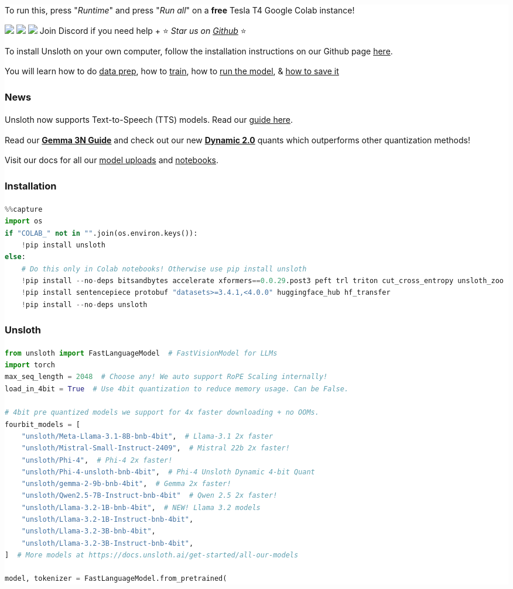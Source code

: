 To run this, press "*Runtime*" and press "*Run all*" on a **free** Tesla T4 Google Colab instance!
<div class="align-center">
<a href="https://unsloth.ai/"><img src="https://github.com/unslothai/unsloth/raw/main/images/unsloth%20new%20logo.png" width="115"></a>
<a href="https://discord.gg/unsloth"><img src="https://github.com/unslothai/unsloth/raw/main/images/Discord button.png" width="145"></a>
<a href="https://docs.unsloth.ai/"><img src="https://github.com/unslothai/unsloth/blob/main/images/documentation%20green%20button.png?raw=true" width="125"></a></a> Join Discord if you need help + ⭐ <i>Star us on <a href="https://github.com/unslothai/unsloth">Github</a> </i> ⭐
</div>

To install Unsloth on your own computer, follow the installation instructions on our Github page [here](https://docs.unsloth.ai/get-started/installing-+-updating).

You will learn how to do [data prep](#Data), how to [train](#Train), how to [run the model](#Inference), & [how to save it](#Save)


### News

Unsloth now supports Text-to-Speech (TTS) models. Read our [guide here](https://docs.unsloth.ai/basics/text-to-speech-tts-fine-tuning).

Read our **[Gemma 3N Guide](https://docs.unsloth.ai/basics/gemma-3n-how-to-run-and-fine-tune)** and check out our new **[Dynamic 2.0](https://docs.unsloth.ai/basics/unsloth-dynamic-2.0-ggufs)** quants which outperforms other quantization methods!

Visit our docs for all our [model uploads](https://docs.unsloth.ai/get-started/all-our-models) and [notebooks](https://docs.unsloth.ai/get-started/unsloth-notebooks).


### Installation


```python
%%capture
import os
if "COLAB_" not in "".join(os.environ.keys()):
    !pip install unsloth
else:
    # Do this only in Colab notebooks! Otherwise use pip install unsloth
    !pip install --no-deps bitsandbytes accelerate xformers==0.0.29.post3 peft trl triton cut_cross_entropy unsloth_zoo
    !pip install sentencepiece protobuf "datasets>=3.4.1,<4.0.0" huggingface_hub hf_transfer
    !pip install --no-deps unsloth
```

### Unsloth


```python
from unsloth import FastLanguageModel  # FastVisionModel for LLMs
import torch
max_seq_length = 2048  # Choose any! We auto support RoPE Scaling internally!
load_in_4bit = True  # Use 4bit quantization to reduce memory usage. Can be False.

# 4bit pre quantized models we support for 4x faster downloading + no OOMs.
fourbit_models = [
    "unsloth/Meta-Llama-3.1-8B-bnb-4bit",  # Llama-3.1 2x faster
    "unsloth/Mistral-Small-Instruct-2409",  # Mistral 22b 2x faster!
    "unsloth/Phi-4",  # Phi-4 2x faster!
    "unsloth/Phi-4-unsloth-bnb-4bit",  # Phi-4 Unsloth Dynamic 4-bit Quant
    "unsloth/gemma-2-9b-bnb-4bit",  # Gemma 2x faster!
    "unsloth/Qwen2.5-7B-Instruct-bnb-4bit"  # Qwen 2.5 2x faster!
    "unsloth/Llama-3.2-1B-bnb-4bit",  # NEW! Llama 3.2 models
    "unsloth/Llama-3.2-1B-Instruct-bnb-4bit",
    "unsloth/Llama-3.2-3B-bnb-4bit",
    "unsloth/Llama-3.2-3B-Instruct-bnb-4bit",
]  # More models at https://docs.unsloth.ai/get-started/all-our-models

model, tokenizer = FastLanguageModel.from_pretrained(
```